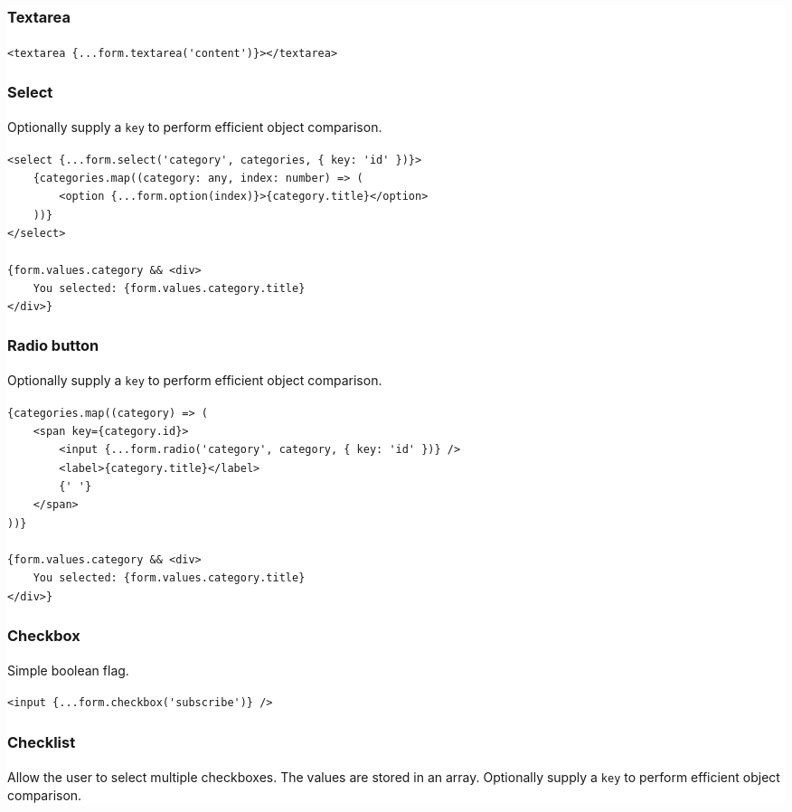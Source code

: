 ```tsx
```

### Textarea

```tsx
<textarea {...form.textarea('content')}></textarea>
```

### Select

Optionally supply a `key` to perform efficient object comparison.

```tsx
<select {...form.select('category', categories, { key: 'id' })}>
    {categories.map((category: any, index: number) => (
        <option {...form.option(index)}>{category.title}</option>
    ))}
</select>

{form.values.category && <div>
    You selected: {form.values.category.title}
</div>}
```

### Radio button

Optionally supply a `key` to perform efficient object comparison.

```tsx
{categories.map((category) => (
    <span key={category.id}>
        <input {...form.radio('category', category, { key: 'id' })} />
        <label>{category.title}</label>
        {' '}
    </span>
))}

{form.values.category && <div>
    You selected: {form.values.category.title}
</div>}
```

### Checkbox

Simple boolean flag.

```tsx
<input {...form.checkbox('subscribe')} />
```

### Checklist

Allow the user to select multiple checkboxes. The values are stored in an array. Optionally supply a `key` to perform efficient object comparison.
